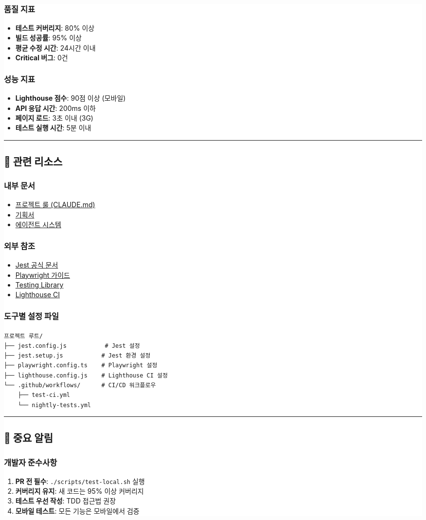 ### 품질 지표
- **테스트 커버리지**: 80% 이상
- **빌드 성공률**: 95% 이상
- **평균 수정 시간**: 24시간 이내
- **Critical 버그**: 0건

### 성능 지표
- **Lighthouse 점수**: 90점 이상 (모바일)
- **API 응답 시간**: 200ms 이하
- **페이지 로드**: 3초 이내 (3G)
- **테스트 실행 시간**: 5분 이내

---

## 🔗 관련 리소스

### 내부 문서
- [프로젝트 룰 (CLAUDE.md)](../../CLAUDE.md)
- [기획서](../planning/complete_specification.md)
- [에이전트 시스템](../agents/)

### 외부 참조
- [Jest 공식 문서](https://jestjs.io/docs/getting-started)
- [Playwright 가이드](https://playwright.dev/docs/intro)
- [Testing Library](https://testing-library.com/docs/react-testing-library/intro)
- [Lighthouse CI](https://github.com/GoogleChrome/lighthouse-ci)

### 도구별 설정 파일
```
프로젝트 루트/
├── jest.config.js           # Jest 설정
├── jest.setup.js           # Jest 환경 설정
├── playwright.config.ts    # Playwright 설정
├── lighthouse.config.js    # Lighthouse CI 설정
└── .github/workflows/      # CI/CD 워크플로우
    ├── test-ci.yml
    └── nightly-tests.yml
```

---

## 🚨 중요 알림

### 개발자 준수사항
1. **PR 전 필수**: `./scripts/test-local.sh` 실행
2. **커버리지 유지**: 새 코드는 95% 이상 커버리지
3. **테스트 우선 작성**: TDD 접근법 권장
4. **모바일 테스트**: 모든 기능은 모바일에서 검증
